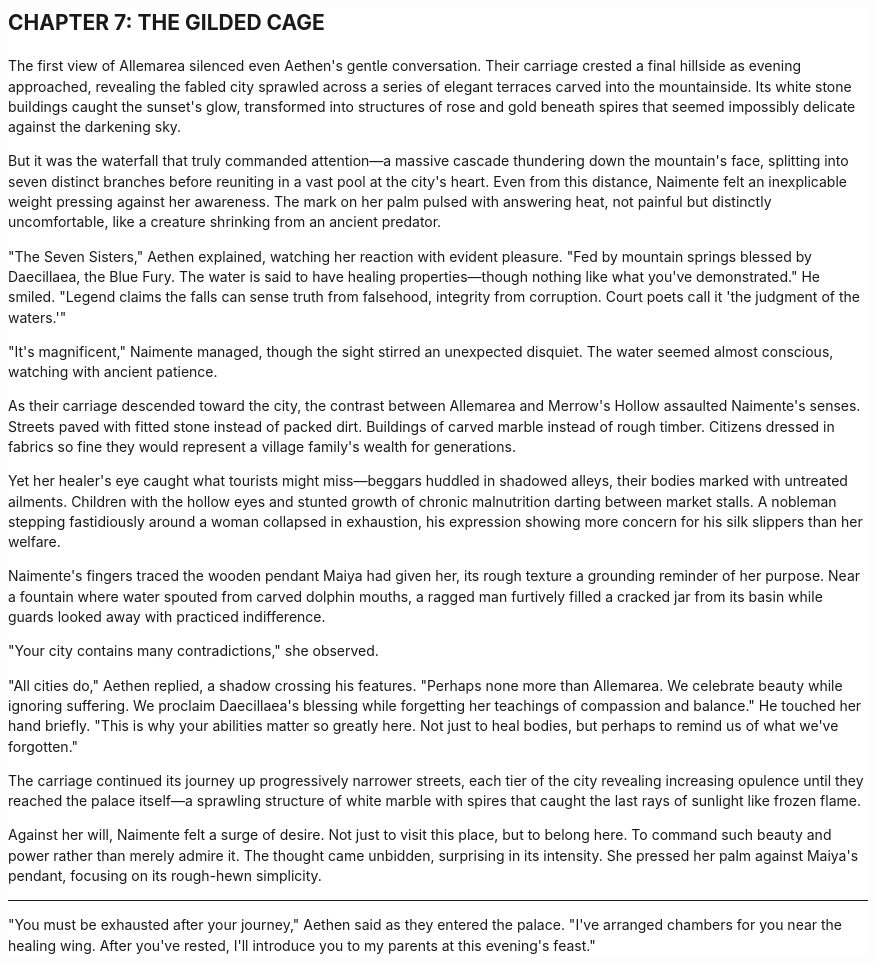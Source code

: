 ## CHAPTER 7: THE GILDED CAGE

The first view of Allemarea silenced even Aethen's gentle conversation. Their carriage crested a final hillside as evening approached, revealing the fabled city sprawled across a series of elegant terraces carved into the mountainside. Its white stone buildings caught the sunset's glow, transformed into structures of rose and gold beneath spires that seemed impossibly delicate against the darkening sky.

But it was the waterfall that truly commanded attention—a massive cascade thundering down the mountain's face, splitting into seven distinct branches before reuniting in a vast pool at the city's heart. Even from this distance, Naimente felt an inexplicable weight pressing against her awareness. The mark on her palm pulsed with answering heat, not painful but distinctly uncomfortable, like a creature shrinking from an ancient predator.

"The Seven Sisters," Aethen explained, watching her reaction with evident pleasure. "Fed by mountain springs blessed by Daecillaea, the Blue Fury. The water is said to have healing properties—though nothing like what you've demonstrated." He smiled. "Legend claims the falls can sense truth from falsehood, integrity from corruption. Court poets call it 'the judgment of the waters.'"

"It's magnificent," Naimente managed, though the sight stirred an unexpected disquiet. The water seemed almost conscious, watching with ancient patience.

As their carriage descended toward the city, the contrast between Allemarea and Merrow's Hollow assaulted Naimente's senses. Streets paved with fitted stone instead of packed dirt. Buildings of carved marble instead of rough timber. Citizens dressed in fabrics so fine they would represent a village family's wealth for generations.

Yet her healer's eye caught what tourists might miss—beggars huddled in shadowed alleys, their bodies marked with untreated ailments. Children with the hollow eyes and stunted growth of chronic malnutrition darting between market stalls. A nobleman stepping fastidiously around a woman collapsed in exhaustion, his expression showing more concern for his silk slippers than her welfare.

Naimente's fingers traced the wooden pendant Maiya had given her, its rough texture a grounding reminder of her purpose. Near a fountain where water spouted from carved dolphin mouths, a ragged man furtively filled a cracked jar from its basin while guards looked away with practiced indifference.

"Your city contains many contradictions," she observed.

"All cities do," Aethen replied, a shadow crossing his features. "Perhaps none more than Allemarea. We celebrate beauty while ignoring suffering. We proclaim Daecillaea's blessing while forgetting her teachings of compassion and balance." He touched her hand briefly. "This is why your abilities matter so greatly here. Not just to heal bodies, but perhaps to remind us of what we've forgotten."

The carriage continued its journey up progressively narrower streets, each tier of the city revealing increasing opulence until they reached the palace itself—a sprawling structure of white marble with spires that caught the last rays of sunlight like frozen flame.

Against her will, Naimente felt a surge of desire. Not just to visit this place, but to belong here. To command such beauty and power rather than merely admire it. The thought came unbidden, surprising in its intensity. She pressed her palm against Maiya's pendant, focusing on its rough-hewn simplicity.

* * *

"You must be exhausted after your journey," Aethen said as they entered the palace. "I've arranged chambers for you near the healing wing. After you've rested, I'll introduce you to my parents at this evening's feast."
